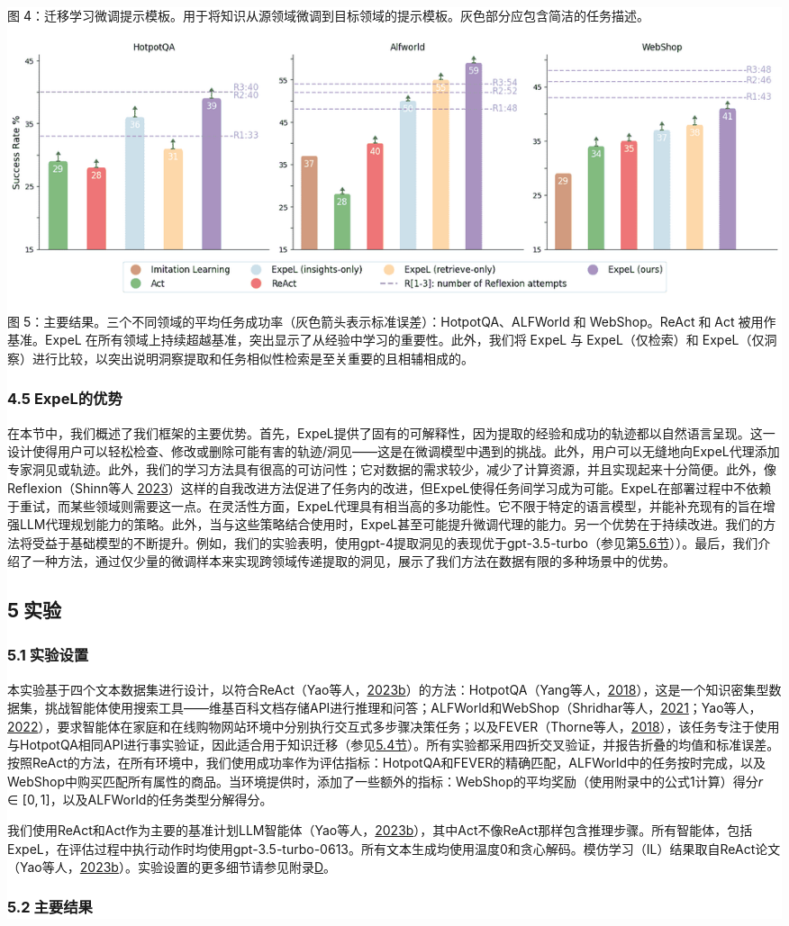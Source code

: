 图 4：迁移学习微调提示模板。用于将知识从源领域微调到目标领域的提示模板。灰色部分应包含简洁的任务描述。

![请参阅标题](img/74bf3405b52c5d53d2ae370a8dc76c34.png)

图 5：主要结果。三个不同领域的平均任务成功率（灰色箭头表示标准误差）：HotpotQA、ALFWorld 和 WebShop。ReAct 和 Act 被用作基准。ExpeL 在所有领域上持续超越基准，突出显示了从经验中学习的重要性。此外，我们将 ExpeL 与 ExpeL（仅检索）和 ExpeL（仅洞察）进行比较，以突出说明洞察提取和任务相似性检索是至关重要的且相辅相成的。

### 4.5 ExpeL的优势

在本节中，我们概述了我们框架的主要优势。首先，ExpeL提供了固有的可解释性，因为提取的经验和成功的轨迹都以自然语言呈现。这一设计使得用户可以轻松检查、修改或删除可能有害的轨迹/洞见——这是在微调模型中遇到的挑战。此外，用户可以无缝地向ExpeL代理添加专家洞见或轨迹。此外，我们的学习方法具有很高的可访问性；它对数据的需求较少，减少了计算资源，并且实现起来十分简便。此外，像Reflexion（Shinn等人 [2023](https://arxiv.org/html/2308.10144v3#bib.bib39)）这样的自我改进方法促进了任务内的改进，但ExpeL使得任务间学习成为可能。ExpeL在部署过程中不依赖于重试，而某些领域则需要这一点。在灵活性方面，ExpeL代理具有相当高的多功能性。它不限于特定的语言模型，并能补充现有的旨在增强LLM代理规划能力的策略。此外，当与这些策略结合使用时，ExpeL甚至可能提升微调代理的能力。另一个优势在于持续改进。我们的方法将受益于基础模型的不断提升。例如，我们的实验表明，使用gpt-4提取洞见的表现优于gpt-3.5-turbo（参见第[5.6节](https://arxiv.org/html/2308.10144v3#S5.SS6 "5.6 消融研究 ‣ 5 实验 ‣ ExpeL：LLM代理是经验学习者")））。最后，我们介绍了一种方法，通过仅少量的微调样本来实现跨领域传递提取的洞见，展示了我们方法在数据有限的多种场景中的优势。

## 5 实验

### 5.1 实验设置

本实验基于四个文本数据集进行设计，以符合ReAct（Yao等人，[2023b](https://arxiv.org/html/2308.10144v3#bib.bib66)）的方法：HotpotQA（Yang等人，[2018](https://arxiv.org/html/2308.10144v3#bib.bib63)），这是一个知识密集型数据集，挑战智能体使用搜索工具——维基百科文档存储API进行推理和问答；ALFWorld和WebShop（Shridhar等人，[2021](https://arxiv.org/html/2308.10144v3#bib.bib40)；Yao等人，[2022](https://arxiv.org/html/2308.10144v3#bib.bib64)），要求智能体在家庭和在线购物网站环境中分别执行交互式多步骤决策任务；以及FEVER（Thorne等人，[2018](https://arxiv.org/html/2308.10144v3#bib.bib48)），该任务专注于使用与HotpotQA相同API进行事实验证，因此适合用于知识迁移（参见[5.4节](https://arxiv.org/html/2308.10144v3#S5.SS4 "5.4 Transfer Learning ‣ 5 Experiments ‣ ExpeL: LLM Agents Are Experiential Learners")）。所有实验都采用四折交叉验证，并报告折叠的均值和标准误差。按照ReAct的方法，在所有环境中，我们使用成功率作为评估指标：HotpotQA和FEVER的精确匹配，ALFWorld中的任务按时完成，以及WebShop中购买匹配所有属性的商品。当环境提供时，添加了一些额外的指标：WebShop的平均奖励（使用附录中的公式1计算）得分$r\in[0,1]$，以及ALFWorld的任务类型分解得分。

我们使用ReAct和Act作为主要的基准计划LLM智能体（Yao等人，[2023b](https://arxiv.org/html/2308.10144v3#bib.bib66)），其中Act不像ReAct那样包含推理步骤。所有智能体，包括ExpeL，在评估过程中执行动作时均使用gpt-3.5-turbo-0613。所有文本生成均使用温度0和贪心解码。模仿学习（IL）结果取自ReAct论文（Yao等人，[2023b](https://arxiv.org/html/2308.10144v3#bib.bib66)）。实验设置的更多细节请参见附录[D](https://arxiv.org/html/2308.10144v3#A4 "Appendix D Environment Details ‣ ExpeL: LLM Agents Are Experiential Learners")。

### 5.2 主要结果
